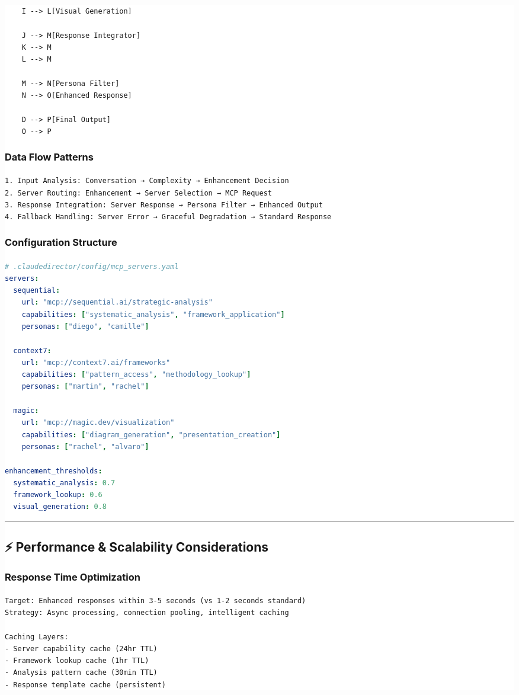 ```mermaid
    I --> L[Visual Generation]
    
    J --> M[Response Integrator]
    K --> M
    L --> M
    
    M --> N[Persona Filter]
    N --> O[Enhanced Response]
    
    D --> P[Final Output]
    O --> P
```

### **Data Flow Patterns**
```
1. Input Analysis: Conversation → Complexity → Enhancement Decision
2. Server Routing: Enhancement → Server Selection → MCP Request
3. Response Integration: Server Response → Persona Filter → Enhanced Output
4. Fallback Handling: Server Error → Graceful Degradation → Standard Response
```

### **Configuration Structure**
```yaml
# .claudedirector/config/mcp_servers.yaml
servers:
  sequential:
    url: "mcp://sequential.ai/strategic-analysis"
    capabilities: ["systematic_analysis", "framework_application"]
    personas: ["diego", "camille"]
    
  context7:
    url: "mcp://context7.ai/frameworks"  
    capabilities: ["pattern_access", "methodology_lookup"]
    personas: ["martin", "rachel"]
    
  magic:
    url: "mcp://magic.dev/visualization"
    capabilities: ["diagram_generation", "presentation_creation"] 
    personas: ["rachel", "alvaro"]

enhancement_thresholds:
  systematic_analysis: 0.7
  framework_lookup: 0.6
  visual_generation: 0.8
```

---

## ⚡ **Performance & Scalability Considerations**

### **Response Time Optimization**
```
Target: Enhanced responses within 3-5 seconds (vs 1-2 seconds standard)
Strategy: Async processing, connection pooling, intelligent caching

Caching Layers:
- Server capability cache (24hr TTL)
- Framework lookup cache (1hr TTL)  
- Analysis pattern cache (30min TTL)
- Response template cache (persistent)
```
